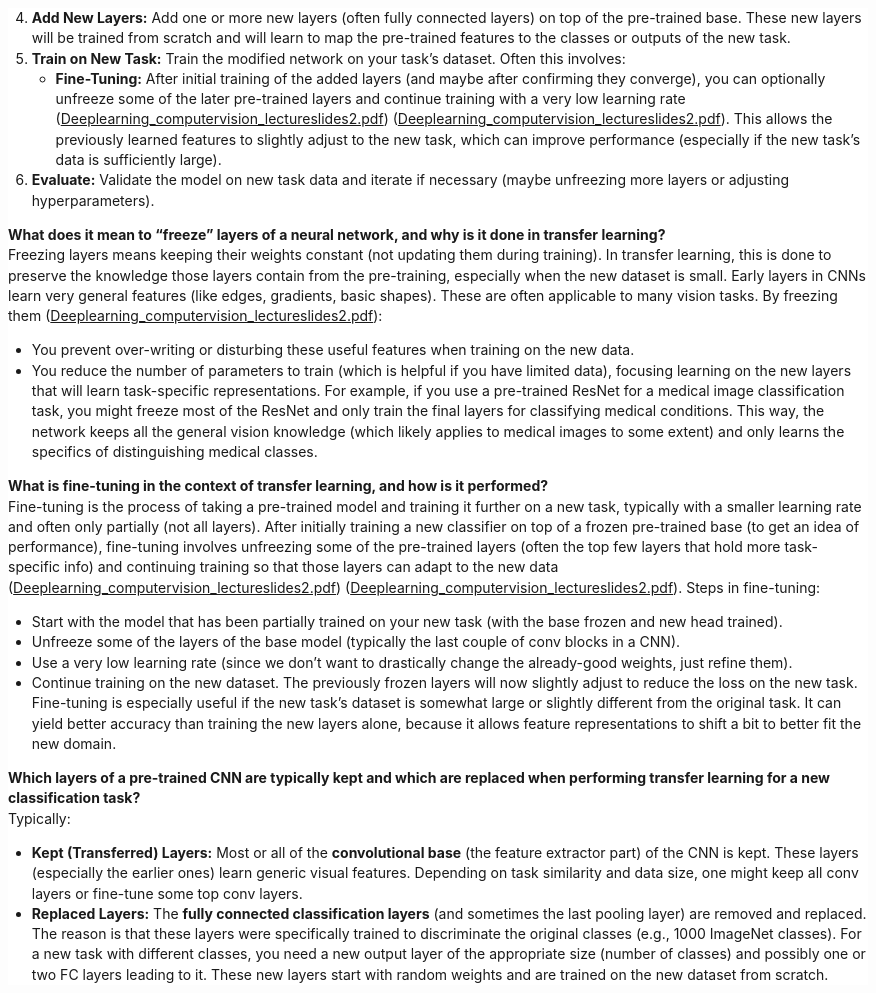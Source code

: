 4. **Add New Layers:** Add one or more new layers (often fully connected layers) on top of the pre-trained base. These new layers will be trained from scratch and will learn to map the pre-trained features to the classes or outputs of the new task.
5. **Train on New Task:** Train the modified network on your task’s dataset. Often this involves:
   - **Fine-Tuning:** After initial training of the added layers (and maybe after confirming they converge), you can optionally unfreeze some of the later pre-trained layers and continue training with a very low learning rate ([Deeplearning_computervision_lectureslides2.pdf](file://file-75XHKfwmeQkKEqqwD2a1D6#:~:text=How%20Fine)) ([Deeplearning_computervision_lectureslides2.pdf](file://file-75XHKfwmeQkKEqqwD2a1D6#:~:text=%E2%97%8F%20Freezing%20Layers%3A%20Freezing%20means,tuned)). This allows the previously learned features to slightly adjust to the new task, which can improve performance (especially if the new task’s data is sufficiently large).
6. **Evaluate:** Validate the model on new task data and iterate if necessary (maybe unfreezing more layers or adjusting hyperparameters).

**What does it mean to “freeze” layers of a neural network, and why is it done in transfer learning?**  
Freezing layers means keeping their weights constant (not updating them during training). In transfer learning, this is done to preserve the knowledge those layers contain from the pre-training, especially when the new dataset is small. Early layers in CNNs learn very general features (like edges, gradients, basic shapes). These are often applicable to many vision tasks. By freezing them ([Deeplearning_computervision_lectureslides2.pdf](file://file-75XHKfwmeQkKEqqwD2a1D6#:~:text=How%20Fine)):
- You prevent over-writing or disturbing these useful features when training on the new data.
- You reduce the number of parameters to train (which is helpful if you have limited data), focusing learning on the new layers that will learn task-specific representations.
For example, if you use a pre-trained ResNet for a medical image classification task, you might freeze most of the ResNet and only train the final layers for classifying medical conditions. This way, the network keeps all the general vision knowledge (which likely applies to medical images to some extent) and only learns the specifics of distinguishing medical classes.

**What is fine-tuning in the context of transfer learning, and how is it performed?**  
Fine-tuning is the process of taking a pre-trained model and training it further on a new task, typically with a smaller learning rate and often only partially (not all layers). After initially training a new classifier on top of a frozen pre-trained base (to get an idea of performance), fine-tuning involves unfreezing some of the pre-trained layers (often the top few layers that hold more task-specific info) and continuing training so that those layers can adapt to the new data ([Deeplearning_computervision_lectureslides2.pdf](file://file-75XHKfwmeQkKEqqwD2a1D6#:~:text=How%20Fine)) ([Deeplearning_computervision_lectureslides2.pdf](file://file-75XHKfwmeQkKEqqwD2a1D6#:~:text=%E2%97%8F%20Freezing%20Layers%3A%20Freezing%20means,tuned)). Steps in fine-tuning:
- Start with the model that has been partially trained on your new task (with the base frozen and new head trained).
- Unfreeze some of the layers of the base model (typically the last couple of conv blocks in a CNN).
- Use a very low learning rate (since we don’t want to drastically change the already-good weights, just refine them).
- Continue training on the new dataset. The previously frozen layers will now slightly adjust to reduce the loss on the new task.
Fine-tuning is especially useful if the new task’s dataset is somewhat large or slightly different from the original task. It can yield better accuracy than training the new layers alone, because it allows feature representations to shift a bit to better fit the new domain.

**Which layers of a pre-trained CNN are typically kept and which are replaced when performing transfer learning for a new classification task?**  
Typically:
- **Kept (Transferred) Layers:** Most or all of the **convolutional base** (the feature extractor part) of the CNN is kept. These layers (especially the earlier ones) learn generic visual features. Depending on task similarity and data size, one might keep all conv layers or fine-tune some top conv layers.
- **Replaced Layers:** The **fully connected classification layers** (and sometimes the last pooling layer) are removed and replaced. The reason is that these layers were specifically trained to discriminate the original classes (e.g., 1000 ImageNet classes). For a new task with different classes, you need a new output layer of the appropriate size (number of classes) and possibly one or two FC layers leading to it. These new layers start with random weights and are trained on the new dataset from scratch.